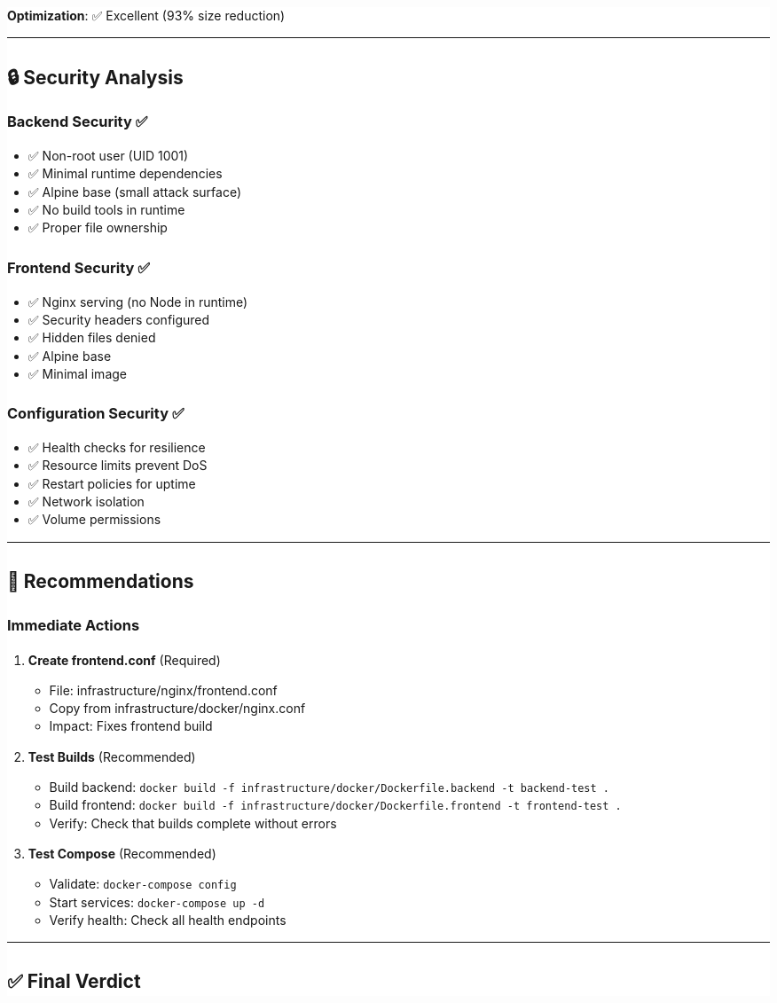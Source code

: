 **Optimization**: ✅ Excellent (93% size reduction)

---

## 🔒 Security Analysis

### Backend Security ✅
- ✅ Non-root user (UID 1001)
- ✅ Minimal runtime dependencies
- ✅ Alpine base (small attack surface)
- ✅ No build tools in runtime
- ✅ Proper file ownership

### Frontend Security ✅
- ✅ Nginx serving (no Node in runtime)
- ✅ Security headers configured
- ✅ Hidden files denied
- ✅ Alpine base
- ✅ Minimal image

### Configuration Security ✅
- ✅ Health checks for resilience
- ✅ Resource limits prevent DoS
- ✅ Restart policies for uptime
- ✅ Network isolation
- ✅ Volume permissions

---

## 🎯 Recommendations

### Immediate Actions

1. **Create frontend.conf** (Required)
   - File: infrastructure/nginx/frontend.conf
   - Copy from infrastructure/docker/nginx.conf
   - Impact: Fixes frontend build

2. **Test Builds** (Recommended)
   - Build backend: `docker build -f infrastructure/docker/Dockerfile.backend -t backend-test .`
   - Build frontend: `docker build -f infrastructure/docker/Dockerfile.frontend -t frontend-test .`
   - Verify: Check that builds complete without errors

3. **Test Compose** (Recommended)
   - Validate: `docker-compose config`
   - Start services: `docker-compose up -d`
   - Verify health: Check all health endpoints

---

## ✅ Final Verdict
